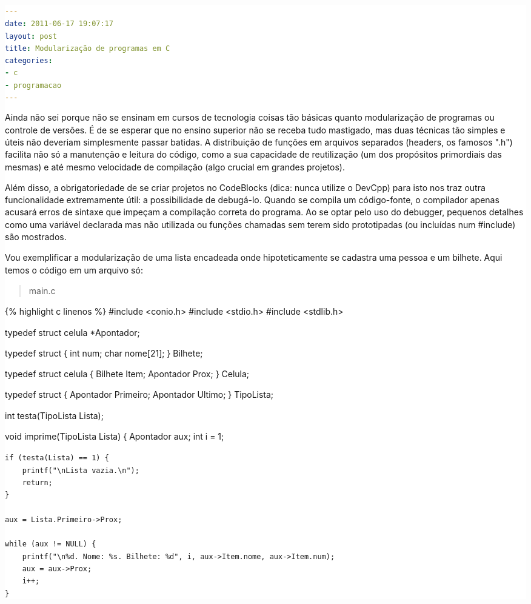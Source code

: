 ```yaml
---
date: 2011-06-17 19:07:17
layout: post
title: Modularização de programas em C
categories:
- c
- programacao
---
```


Ainda não sei porque não se ensinam em cursos de tecnologia coisas tão básicas quanto modularização de programas ou controle de versões. É de se esperar que no ensino superior não se receba tudo mastigado, mas duas técnicas tão simples e úteis não deveriam simplesmente passar batidas. A distribuição de funções em arquivos separados (headers, os famosos ".h") facilita não só a manutenção e leitura do código, como a sua capacidade de reutilização (um dos propósitos primordiais das mesmas) e até mesmo velocidade de compilação (algo crucial em grandes projetos).

Além disso, a obrigatoriedade de se criar projetos no CodeBlocks (dica: nunca utilize o DevCpp) para isto nos traz outra funcionalidade extremamente útil: a possibilidade de debugá-lo. Quando se compila um código-fonte, o compilador apenas acusará erros de sintaxe que impeçam a compilação correta do programa. Ao se optar pelo uso do debugger, pequenos detalhes como uma variável declarada mas não utilizada ou funções chamadas sem terem sido prototipadas (ou incluídas num #include) são mostrados.

Vou exemplificar a modularização de uma lista encadeada onde hipoteticamente se cadastra uma pessoa e um bilhete. Aqui temos o código em um arquivo só:

> main.c

{% highlight c linenos %}
#include <conio.h>
#include <stdio.h>
#include <stdlib.h>

typedef struct celula *Apontador;

typedef struct {
	int num;
	char nome[21];
} Bilhete;

typedef struct celula {
	Bilhete Item;
	Apontador Prox;
} Celula;

typedef struct {
	Apontador Primeiro;
	Apontador Ultimo;
} TipoLista;

int testa(TipoLista Lista);

void imprime(TipoLista Lista) {
	Apontador aux;
	int i = 1;

	if (testa(Lista) == 1) {
		printf("\nLista vazia.\n");
		return;
	}

	aux = Lista.Primeiro->Prox;

	while (aux != NULL) {
		printf("\n%d. Nome: %s. Bilhete: %d", i, aux->Item.nome, aux->Item.num);
		aux = aux->Prox;
		i++;
	}
